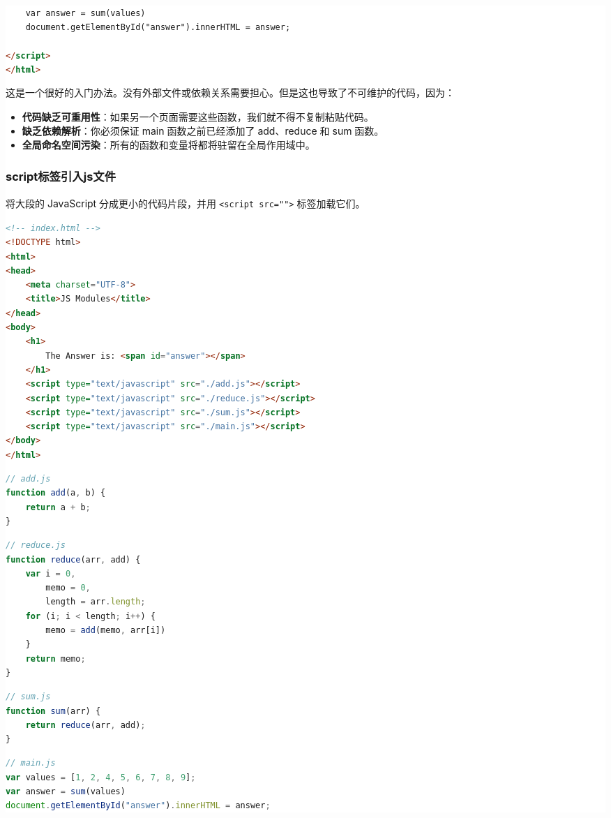 ```html
    var answer = sum(values)
    document.getElementById("answer").innerHTML = answer;

</script>
</html>
```
这是一个很好的入门办法。没有外部文件或依赖关系需要担心。但是这也导致了不可维护的代码，因为：

* **代码缺乏可重用性**：如果另一个页面需要这些函数，我们就不得不复制粘贴代码。
* **缺乏依赖解析**：你必须保证 main 函数之前已经添加了 add、reduce 和 sum 函数。
* **全局命名空间污染**：所有的函数和变量将都将驻留在全局作用域中。

### script标签引入js文件

将大段的 JavaScript 分成更小的代码片段，并用  `<script src="">` 标签加载它们。

```html
<!-- index.html -->
<!DOCTYPE html>
<html>
<head>
    <meta charset="UTF-8">
    <title>JS Modules</title>
</head>
<body>
    <h1>
        The Answer is: <span id="answer"></span>
    </h1>
    <script type="text/javascript" src="./add.js"></script>
    <script type="text/javascript" src="./reduce.js"></script>
    <script type="text/javascript" src="./sum.js"></script>
    <script type="text/javascript" src="./main.js"></script>
</body>
</html>
```
```javascript
// add.js
function add(a, b) {
    return a + b;
}
```
```javascript
// reduce.js
function reduce(arr, add) {
    var i = 0,
        memo = 0,
        length = arr.length;
    for (i; i < length; i++) {
        memo = add(memo, arr[i])
    }
    return memo;
}
```
```javascript
// sum.js
function sum(arr) {
    return reduce(arr, add);
}
```
```javascript
// main.js
var values = [1, 2, 4, 5, 6, 7, 8, 9];
var answer = sum(values)
document.getElementById("answer").innerHTML = answer;
```